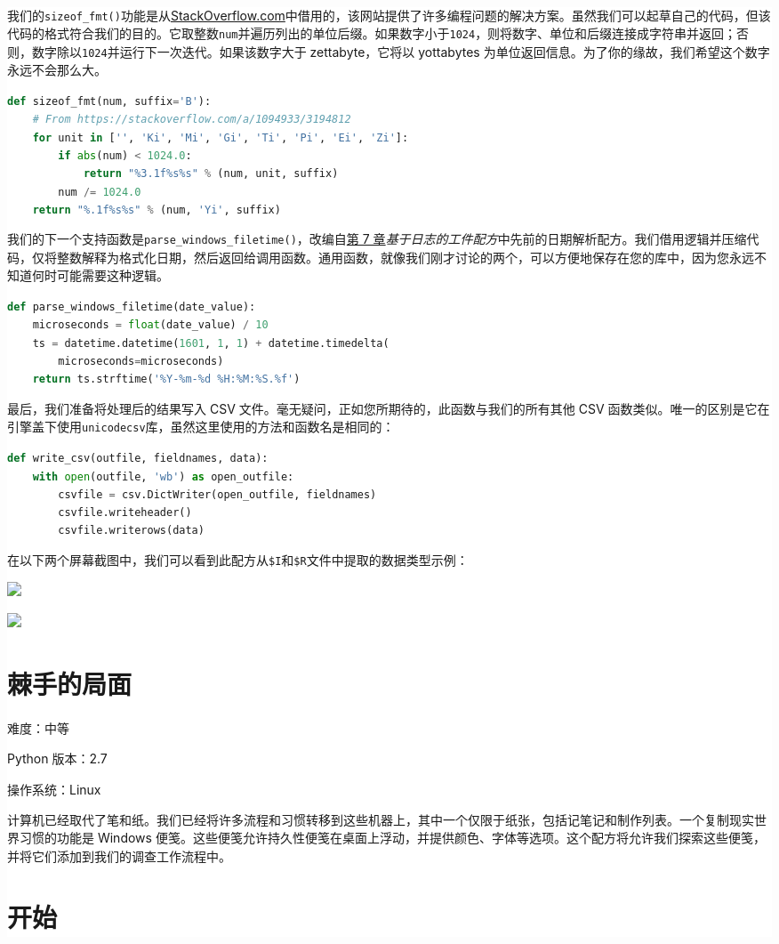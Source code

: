 我们的`sizeof_fmt()`功能是从[StackOverflow.com](https://stackoverflow.com/)中借用的，该网站提供了许多编程问题的解决方案。虽然我们可以起草自己的代码，但该代码的格式符合我们的目的。它取整数`num`并遍历列出的单位后缀。如果数字小于`1024`，则将数字、单位和后缀连接成字符串并返回；否则，数字除以`1024`并运行下一次迭代。如果该数字大于 zettabyte，它将以 yottabytes 为单位返回信息。为了你的缘故，我们希望这个数字永远不会那么大。

```py
def sizeof_fmt(num, suffix='B'):
    # From https://stackoverflow.com/a/1094933/3194812
    for unit in ['', 'Ki', 'Mi', 'Gi', 'Ti', 'Pi', 'Ei', 'Zi']:
        if abs(num) < 1024.0:
            return "%3.1f%s%s" % (num, unit, suffix)
        num /= 1024.0
    return "%.1f%s%s" % (num, 'Yi', suffix)
```

我们的下一个支持函数是`parse_windows_filetime()`，改编自[第 7 章](07.html#6A5N80-260f9401d2714cb9ab693c4692308abe)*基于日志的工件配方*中先前的日期解析配方。我们借用逻辑并压缩代码，仅将整数解释为格式化日期，然后返回给调用函数。通用函数，就像我们刚才讨论的两个，可以方便地保存在您的库中，因为您永远不知道何时可能需要这种逻辑。

```py
def parse_windows_filetime(date_value):
    microseconds = float(date_value) / 10
    ts = datetime.datetime(1601, 1, 1) + datetime.timedelta(
        microseconds=microseconds)
    return ts.strftime('%Y-%m-%d %H:%M:%S.%f')
```

最后，我们准备将处理后的结果写入 CSV 文件。毫无疑问，正如您所期待的，此函数与我们的所有其他 CSV 函数类似。唯一的区别是它在引擎盖下使用`unicodecsv`库，虽然这里使用的方法和函数名是相同的：

```py
def write_csv(outfile, fieldnames, data):
    with open(outfile, 'wb') as open_outfile:
        csvfile = csv.DictWriter(open_outfile, fieldnames)
        csvfile.writeheader()
        csvfile.writerows(data)
```

在以下两个屏幕截图中，我们可以看到此配方从`$I`和`$R`文件中提取的数据类型示例：

![](../images/00096.jpeg)

![](../images/00097.jpeg)

# 棘手的局面

难度：中等

Python 版本：2.7

操作系统：Linux

计算机已经取代了笔和纸。我们已经将许多流程和习惯转移到这些机器上，其中一个仅限于纸张，包括记笔记和制作列表。一个复制现实世界习惯的功能是 Windows 便笺。这些便笺允许持久性便笺在桌面上浮动，并提供颜色、字体等选项。这个配方将允许我们探索这些便笺，并将它们添加到我们的调查工作流程中。

# 开始
